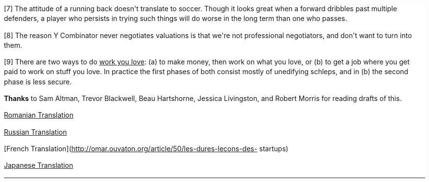 <a name=the_hardest_lessons_for_startups_to_learn_note7>[7]</a> The attitude of a running back doesn't translate to soccer. Though it looks great when a forward dribbles past multiple defenders, a player who persists in trying such things will do worse in the long term than one who passes.   
  
 <a name=the_hardest_lessons_for_startups_to_learn_note8>[8]</a> The reason Y Combinator never negotiates valuations is that we're not professional negotiators, and don't want to turn into them.   
  
 <a name=the_hardest_lessons_for_startups_to_learn_note9>[9]</a> There are two ways to do [work you love](love.html): (a) to make money, then work on what you love, or (b) to get a job where you get paid to work on stuff you love. In practice the first phases of both consist mostly of unedifying schleps, and in (b) the second phase is less secure.   
  
  **Thanks** to Sam Altman, Trevor Blackwell, Beau Hartshorne, Jessica Livingston, and Robert Morris for reading drafts of this.   
  
 
  
 
  
 
  
 [Romanian Translation](http://ro.goobix.com/pg/startuplessons/)   
  
 [Russian Translation](http://www.perevedem.ru/article/hardest_lessons.htm)   
  
 
  
 [French Translation](http://omar.ouvaton.org/article/50/les-dures-lecons-des- startups)   
  
 [Japanese Translation](http://d.hatena.ne.jp/lionfan/20070130)   
  
 
  
 
  
 
  
 
  
 

 
* * *
 

 

